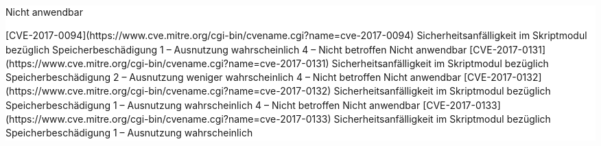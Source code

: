 Nicht anwendbar
</td>
</tr>
<tr>
<td style="border:1px solid black;">
[CVE-2017-0094](https://www.cve.mitre.org/cgi-bin/cvename.cgi?name=cve-2017-0094)
</td>
<td style="border:1px solid black;">
Sicherheitsanfälligkeit im Skriptmodul bezüglich Speicherbeschädigung
</td>
<td style="border:1px solid black;">
1 – Ausnutzung wahrscheinlich
</td>
<td style="border:1px solid black;">
4 – Nicht betroffen
</td>
<td style="border:1px solid black;">
Nicht anwendbar
</td>
</tr>
<tr>
<td style="border:1px solid black;">
[CVE-2017-0131](https://www.cve.mitre.org/cgi-bin/cvename.cgi?name=cve-2017-0131)
</td>
<td style="border:1px solid black;">
Sicherheitsanfälligkeit im Skriptmodul bezüglich Speicherbeschädigung
</td>
<td style="border:1px solid black;">
2 – Ausnutzung weniger wahrscheinlich
</td>
<td style="border:1px solid black;">
4 – Nicht betroffen
</td>
<td style="border:1px solid black;">
Nicht anwendbar
</td>
</tr>
<tr>
<td style="border:1px solid black;">
[CVE-2017-0132](https://www.cve.mitre.org/cgi-bin/cvename.cgi?name=cve-2017-0132)
</td>
<td style="border:1px solid black;">
Sicherheitsanfälligkeit im Skriptmodul bezüglich Speicherbeschädigung
</td>
<td style="border:1px solid black;">
1 – Ausnutzung wahrscheinlich
</td>
<td style="border:1px solid black;">
4 – Nicht betroffen
</td>
<td style="border:1px solid black;">
Nicht anwendbar
</td>
</tr>
<tr>
<td style="border:1px solid black;">
[CVE-2017-0133](https://www.cve.mitre.org/cgi-bin/cvename.cgi?name=cve-2017-0133)
</td>
<td style="border:1px solid black;">
Sicherheitsanfälligkeit im Skriptmodul bezüglich Speicherbeschädigung
</td>
<td style="border:1px solid black;">
1 – Ausnutzung wahrscheinlich
</td>